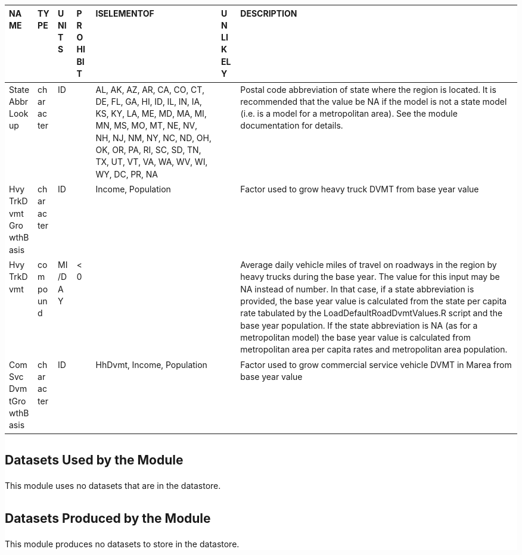 |NAME                  |TYPE      |UNITS  |PROHIBIT |ISELEMENTOF                                                                                                                                                                                                        |UNLIKELY |DESCRIPTION                                                                                                                                                                                                                                                                                                                                                                                                                                                                                                                                 |
|:---------------------|:---------|:------|:--------|:------------------------------------------------------------------------------------------------------------------------------------------------------------------------------------------------------------------|:--------|:-------------------------------------------------------------------------------------------------------------------------------------------------------------------------------------------------------------------------------------------------------------------------------------------------------------------------------------------------------------------------------------------------------------------------------------------------------------------------------------------------------------------------------------------|
|StateAbbrLookup       |character |ID     |         |AL, AK, AZ, AR, CA, CO, CT, DE, FL, GA, HI, ID, IL, IN, IA, KS, KY, LA, ME, MD, MA, MI, MN, MS, MO, MT, NE, NV, NH, NJ, NM, NY, NC, ND, OH, OK, OR, PA, RI, SC, SD, TN, TX, UT, VT, VA, WA, WV, WI, WY, DC, PR, NA |         |Postal code abbreviation of state where the region is located. It is recommended that the value be NA if the model is not a state model (i.e. is a model for a metropolitan area). See the module documentation for details.                                                                                                                                                                                                                                                                                                                |
|HvyTrkDvmtGrowthBasis |character |ID     |         |Income, Population                                                                                                                                                                                                 |         |Factor used to grow heavy truck DVMT from base year value                                                                                                                                                                                                                                                                                                                                                                                                                                                                                   |
|HvyTrkDvmt            |compound  |MI/DAY |< 0      |                                                                                                                                                                                                                   |         |Average daily vehicle miles of travel on roadways in the region by heavy trucks during the base year. The value for this input may be NA instead of number. In that case, if a state abbreviation is provided, the base year value is calculated from the state per capita rate tabulated by the LoadDefaultRoadDvmtValues.R script and the base year population. If the state abbreviation is NA (as for a metropolitan model) the base year value is calculated from metropolitan area per capita rates and metropolitan area population. |
|ComSvcDvmtGrowthBasis |character |ID     |         |HhDvmt, Income, Population                                                                                                                                                                                         |         |Factor used to grow commercial service vehicle DVMT in Marea from base year value                                                                                                                                                                                                                                                                                                                                                                                                                                                           |

## Datasets Used by the Module
This module uses no datasets that are in the datastore.

## Datasets Produced by the Module
This module produces no datasets to store in the datastore.
